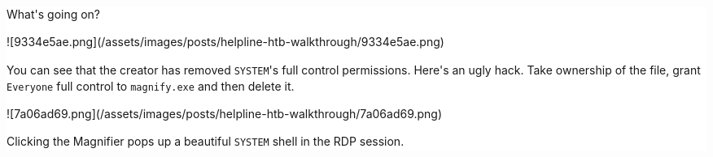 What's going on?

<a class="image-popup">
![9334e5ae.png](/assets/images/posts/helpline-htb-walkthrough/9334e5ae.png)
</a>

You can see that the creator has removed `SYSTEM`'s full control permissions. Here's an ugly hack. Take ownership of the file, grant `Everyone` full control to `magnify.exe` and then delete it.

<a class="image-popup">
![7a06ad69.png](/assets/images/posts/helpline-htb-walkthrough/7a06ad69.png)
</a>

Clicking the Magnifier pops up a beautiful `SYSTEM` shell in the RDP session.

<a class="image-popup">